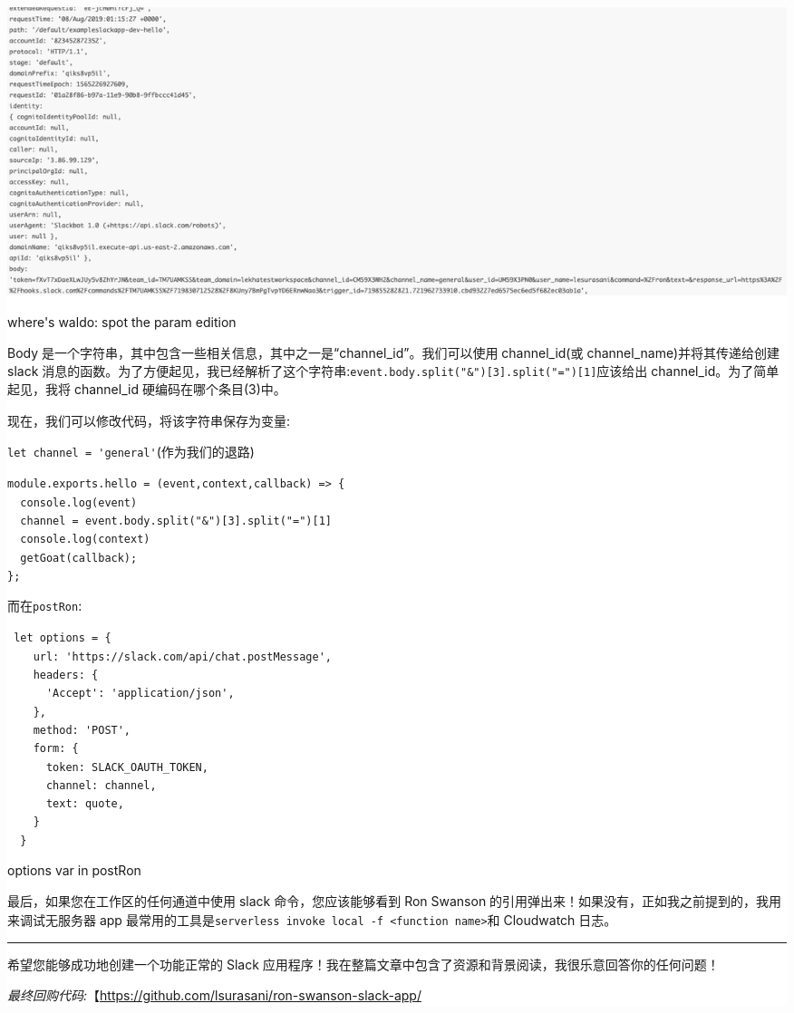 ![image-75](img/68ff76049916c192e4f77a9be395c02b.png)

where's waldo: spot the param edition

Body 是一个字符串，其中包含一些相关信息，其中之一是“channel_id”。我们可以使用 channel_id(或 channel_name)并将其传递给创建 slack 消息的函数。为了方便起见，我已经解析了这个字符串:`event.body.split("&")[3].split("=")[1]`应该给出 channel_id。为了简单起见，我将 channel_id 硬编码在哪个条目(3)中。

现在，我们可以修改代码，将该字符串保存为变量:

`let channel = 'general'`(作为我们的退路)

```
module.exports.hello = (event,context,callback) => {
  console.log(event)
  channel = event.body.split("&")[3].split("=")[1]
  console.log(context)
  getGoat(callback);
};
```

而在`postRon`:

```
 let options = {
    url: 'https://slack.com/api/chat.postMessage',
    headers: {
      'Accept': 'application/json',
    },
    method: 'POST',
    form: {
      token: SLACK_OAUTH_TOKEN,
      channel: channel,
      text: quote,
    }
  }
```

options var in postRon

最后，如果您在工作区的任何通道中使用 slack 命令，您应该能够看到 Ron Swanson 的引用弹出来！如果没有，正如我之前提到的，我用来调试无服务器 app 最常用的工具是`serverless invoke local -f <function name>`和 Cloudwatch 日志。

* * *

希望您能够成功地创建一个功能正常的 Slack 应用程序！我在整篇文章中包含了资源和背景阅读，我很乐意回答你的任何问题！

*最终回购代码:*【https://github.com/lsurasani/ron-swanson-slack-app/ 